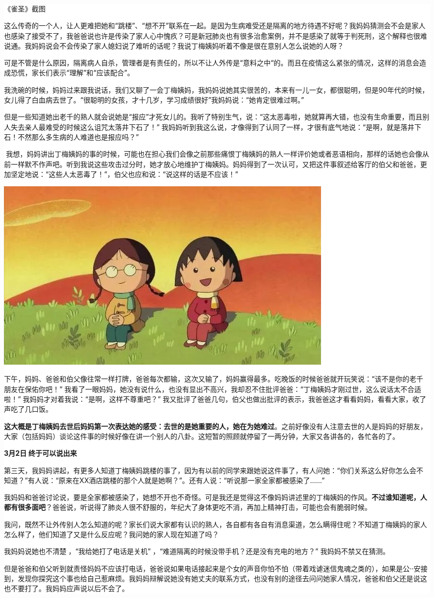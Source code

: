 《雀圣》截图

这么传奇的一个人，让人更难把她和“跳楼”、“想不开”联系在一起。是因为生病难受还是隔离的地方待遇不好呢？我妈妈猜测会不会是家人也感染了接受不了，我爸爸说也许是传染了家人心中愧疚？可是新冠肺炎也有很多治愈案例，并不是感染了就等于判死刑，这个解释也很难说通。我妈妈说会不会传染了家人媳妇说了难听的话呢？我说丁梅姨妈听着不像是很在意别人怎么说她的人呀？

可是不管是什么原因，隔离病人自杀，管理者是有责任的，所以不让人外传是“意料之中“的。而且在疫情这么紧张的情况，这样的消息会造成恐慌，家长们表示“理解”和“应该配合”。

我洗碗的时候，妈妈过来跟我说话，我们又聊了一会丁梅姨妈，我妈妈说她其实很苦的，本来有一儿一女，都很聪明，但是90年代的时候，女儿得了白血病去世了。“很聪明的女孩，才十几岁，学习成绩很好”我妈妈说：“她肯定很难过啊。” 

但是一些知道她出老千的熟人就会说她是“报应”才死女儿的。我听了特别生气，说：“这太恶毒啦，她就算再大错，也没有生命重要，而且别人失去亲人最难受的时候这么诅咒太落井下石了！” 我妈妈听到我这么说，才像得到了认同了一样，才很有底气地说：“是啊，就是落井下石！不然那么多生病的人难道也是报应吗？”

 我想，妈妈讲出丁梅姨妈的事的时候，可能也在担心我们会像之前那些痛恨丁梅姨妈的熟人一样评价她或者恶语相向，那样的话她也会像从前一样默不作声吧。听到我说这些攻击过分时，她才放心地维护丁梅姨妈。妈妈得到了一次认可，又把这件事叙述给客厅的伯父和爸爸，更加坚定地说：“这些人太恶毒了！”，伯父也应和说：“说这样的话是不应该！”

![](/images/post/57376b613282c0daeed2ebf1f2bb4451.jpg)

下午，妈妈、爸爸和伯父像往常一样打牌，爸爸每次都输，这次又输了，妈妈赢得最多。吃晚饭的时候爸爸就开玩笑说：“该不是你的老千朋友在保佑你吧！” 我看了一眼妈妈，她没有说什么，也没有显出不高兴，我却忍不住批评爸爸：“丁梅姨妈才刚过世，这么说话太不合适啦！” 我妈妈才对着我说：“是啊，这样不尊重吧？” 我又批评了爸爸几句，伯父也做出批评的表示，我爸爸这才看看妈妈，看看大家，收了声吃了几口饭。

**这大概是丁梅姨妈去世后妈妈第一次表达她的感受：去世的是她重要的人，她在为她难过**。之前好像没有人注意去世的人是妈妈的好朋友，大家（包括妈妈）谈论这件事的时候好像在讲一个别人的八卦。这短暂的照顾就停留了一两分钟，大家又各讲各的，各忙各的了。

**3月2日 终于可以说出来**

第三天，我妈妈讲起，有更多人知道丁梅姨妈跳楼的事了，因为有以前的同学来跟她说这件事了，有人问她：“你们关系这么好你怎么会不知道？”有人说：“原来在XX酒店跳楼的那个人就是她啊？”。还有人说：“听说那一家全家都被感染了……” 

我妈妈和爸爸讨论说，要是全家都被感染了，她想不开也不奇怪。可是我还是觉得这不像妈妈讲述里的丁梅姨妈的作风。**不过谁知道呢，人都有很多面吧**？爸爸说，听说得了肺炎人很不舒服的，年纪大了身体更吃不消，再加上精神打击，可能也会有脆弱时候。

我问，既然不让外传别人怎么知道的呢？家长们说大家都有认识的熟人，各自都有各自有消息渠道，怎么瞒得住呢？不知道丁梅姨妈的家人怎么样了，他们知道了又是什么反应呢？我问她的家人现在知道了吗？

我妈妈说她也不清楚 ，“我给她打了电话是关机” ，“难道隔离的时候没带手机？还是没有充电的地方？” 我妈妈不禁又在猜测。

但是爸爸和伯父听到就责怪妈妈不应该打电话，爸爸说如果电话接起来是个女的声音你怕不怕（带着戏谑迷信鬼魂之类的），如果是公··安接到，发现你探究这个事也给自己惹麻烦。我妈妈辩解说她没有她丈夫的联系方式，也没有别的途径去问问她家人情况，爸爸和伯父还是说这也不要打了。我妈妈应声说以后不会了。
